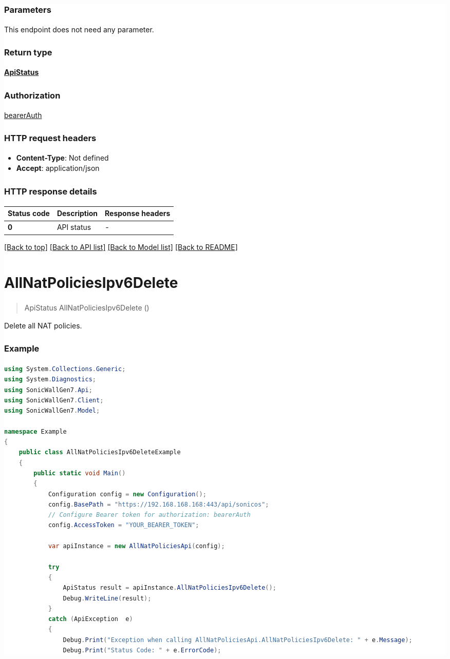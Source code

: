 ### Parameters
This endpoint does not need any parameter.
### Return type

[**ApiStatus**](ApiStatus.md)

### Authorization

[bearerAuth](../README.md#bearerAuth)

### HTTP request headers

 - **Content-Type**: Not defined
 - **Accept**: application/json


### HTTP response details
| Status code | Description | Response headers |
|-------------|-------------|------------------|
| **0** | API status |  -  |

[[Back to top]](#) [[Back to API list]](../README.md#documentation-for-api-endpoints) [[Back to Model list]](../README.md#documentation-for-models) [[Back to README]](../README.md)

<a id="allnatpoliciesipv6delete"></a>
# **AllNatPoliciesIpv6Delete**
> ApiStatus AllNatPoliciesIpv6Delete ()



Delete all NAT policies.

### Example
```csharp
using System.Collections.Generic;
using System.Diagnostics;
using SonicWallGen7.Api;
using SonicWallGen7.Client;
using SonicWallGen7.Model;

namespace Example
{
    public class AllNatPoliciesIpv6DeleteExample
    {
        public static void Main()
        {
            Configuration config = new Configuration();
            config.BasePath = "https://192.168.168.168:443/api/sonicos";
            // Configure Bearer token for authorization: bearerAuth
            config.AccessToken = "YOUR_BEARER_TOKEN";

            var apiInstance = new AllNatPoliciesApi(config);

            try
            {
                ApiStatus result = apiInstance.AllNatPoliciesIpv6Delete();
                Debug.WriteLine(result);
            }
            catch (ApiException  e)
            {
                Debug.Print("Exception when calling AllNatPoliciesApi.AllNatPoliciesIpv6Delete: " + e.Message);
                Debug.Print("Status Code: " + e.ErrorCode);
```